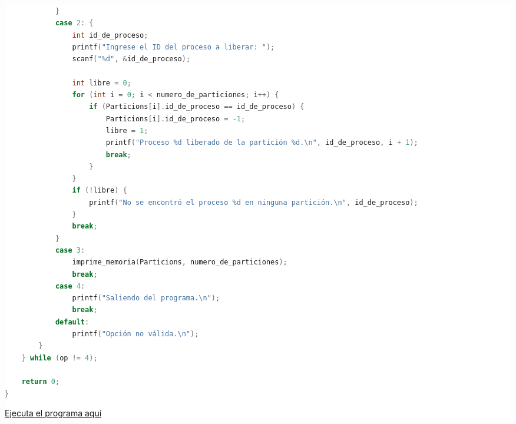 ```c
            }
            case 2: {
                int id_de_proceso;
                printf("Ingrese el ID del proceso a liberar: ");
                scanf("%d", &id_de_proceso);

                int libre = 0;
                for (int i = 0; i < numero_de_particiones; i++) {
                    if (Particions[i].id_de_proceso == id_de_proceso) {
                        Particions[i].id_de_proceso = -1;
                        libre = 1;
                        printf("Proceso %d liberado de la partición %d.\n", id_de_proceso, i + 1);
                        break;
                    }
                }
                if (!libre) {
                    printf("No se encontró el proceso %d en ninguna partición.\n", id_de_proceso);
                }
                break;
            }
            case 3:
                imprime_memoria(Particions, numero_de_particiones);
                break;
            case 4:
                printf("Saliendo del programa.\n");
                break;
            default:
                printf("Opción no válida.\n");
        }
    } while (op != 4);

    return 0;
}

```
[Ejecuta el programa aquí](https://ideone.com)
